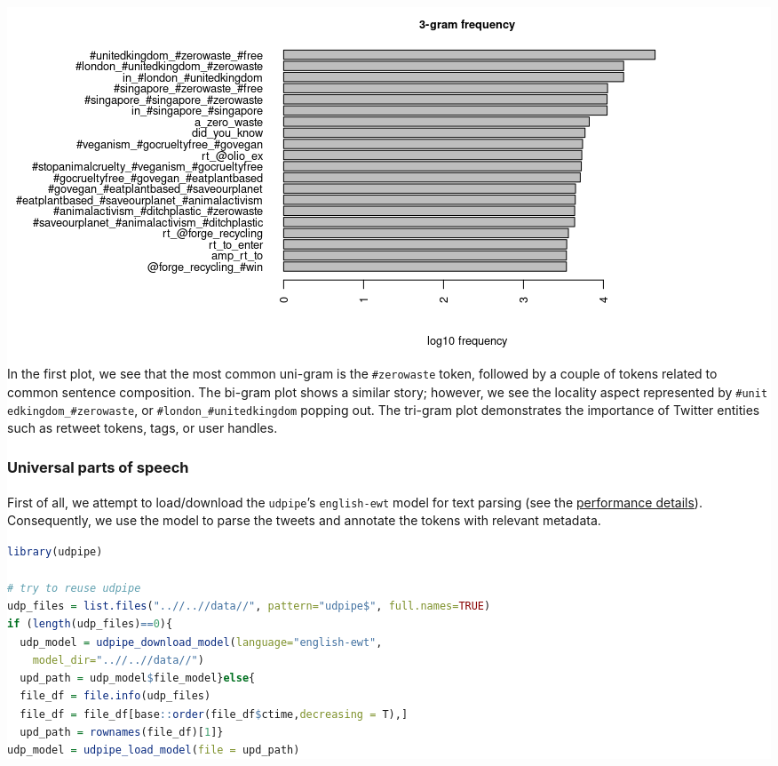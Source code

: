 ![](img/textual-report/gram_bars-3.png)

In the first plot, we see that the most common uni-gram is the
`#zerowaste` token, followed by a couple of tokens related to common
sentence composition. The bi-gram plot shows a similar story; however,
we see the locality aspect represented by `#unitedkingdom_#zerowaste`,
or `#london_#unitedkingdom` popping out. The tri-gram plot demonstrates
the importance of Twitter entities such as retweet tokens, tags, or user
handles.

### Universal parts of speech

First of all, we attempt to load/download the `udpipe`’s `english-ewt`
model for text parsing (see the [performance
details](https://ufal.mff.cuni.cz/udpipe/1/models%5D)). Consequently, we
use the model to parse the tweets and annotate the tokens with relevant
metadata.

``` r
library(udpipe)

# try to reuse udpipe
udp_files = list.files("..//..//data//", pattern="udpipe$", full.names=TRUE)
if (length(udp_files)==0){
  udp_model = udpipe_download_model(language="english-ewt",
    model_dir="..//..//data//")
  upd_path = udp_model$file_model}else{
  file_df = file.info(udp_files)
  file_df = file_df[base::order(file_df$ctime,decreasing = T),]
  upd_path = rownames(file_df)[1]}
udp_model = udpipe_load_model(file = upd_path)
```
